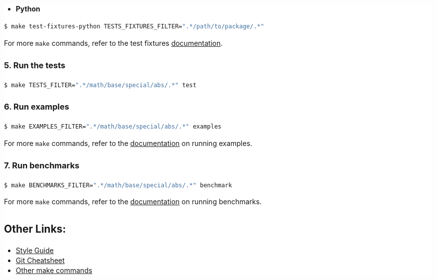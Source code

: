 - **Python**
```bash
$ make test-fixtures-python TESTS_FIXTURES_FILTER=".*/path/to/package/.*"
```

For more `make` commands, refer to the test fixtures [documentation][test-fixtures].

### 5. Run the tests

```bash
$ make TESTS_FILTER=".*/math/base/special/abs/.*" test
```

### 6. Run examples

```bash
$ make EXAMPLES_FILTER=".*/math/base/special/abs/.*" examples
```

For more `make` commands, refer to the [documentation][examples] on running examples.

### 7. Run benchmarks

```bash
$ make BENCHMARKS_FILTER=".*/math/base/special/abs/.*" benchmark
```

For more `make` commands, refer to the [documentation][benchmark] on running benchmarks.

<a name="other-links"></a>

## Other Links:

- [Style Guide][style-guide]
- [Git Cheatsheet][git-guide]
- [Other make commands][make-commands]

<section class="links">

[git]: http://git-scm.com/

[docker]: https://www.docker.com/

[vscode]: https://code.visualstudio.com/

[github-fork]: https://help.github.com/articles/fork-a-repo/

[git-guide]: https://github.com/stdlib-js/stdlib/blob/develop/docs/contributing/git_cheatsheet.md#integration

[development-guide]: https://github.com/stdlib-js/stdlib/blob/develop/docs/contributing/development.md

[contributing-guide]: https://github.com/stdlib-js/stdlib/blob/develop/CONTRIBUTING.md

[good-first-issues]: https://github.com/stdlib-js/stdlib/issues?q=is%3Aissue%20state%3Aopen%20label%3A%22Good%20First%20Issue%22

[manual-setup]: https://github.com/stdlib-js/stdlib/blob/develop/CONTRIBUTING.md#step-0-github

[devcontainer-setup]: https://github.com/stdlib-js/stdlib/blob/87cbd67623892f90ddeea94e1d4e01eeada417b5/docs/devcontainer_setup.md

[devcontainer-issue]: https://github.com/stdlib-js/stdlib/issues/4934

[install-link]: https://github.com/stdlib-js/stdlib/tree/develop/tools/make/lib/install#install

[ref-discussion]: https://github.com/stdlib-js/stdlib/pull/2298#discussion_r1624765205

[ref-comment]: https://github.com/stdlib-js/stdlib/blob/1f9cb760e3345cc7e08320a11f6a051873ef3586/lib/node_modules/%40stdlib/math/base/special/spence/test/test.native.js#L90

[python-fixtures]: https://github.com/stdlib-js/stdlib/blob/develop/lib/node_modules/%40stdlib/math/base/special/hyp2f1/test/fixtures/python/runner.py

[julia-fixtures]: https://github.com/stdlib-js/stdlib/blob/develop/lib/node_modules/%40stdlib/math/base/special/acosdf/test/fixtures/julia/runner.jl

[test-fixtures]: https://github.com/stdlib-js/stdlib/tree/develop/tools/make/lib/test-fixtures

[examples]: https://github.com/stdlib-js/stdlib/tree/develop/tools/make/lib/examples

[benchmark]: https://github.com/stdlib-js/stdlib/tree/develop/tools/make/lib/benchmark

[make]: https://www.gnu.org/software/make/

[node-gyp]: https://github.com/nodejs/node-gyp

[stdlib-gitter]: https://app.gitter.im/#/room/#stdlib-js_stdlib:gitter.im

[stdlib-office-hours]: https://github.com/stdlib-js/meetings/issues

[style-guide]: https://github.com/stdlib-js/stdlib/tree/develop/docs/style-guides

[make-commands]: https://github.com/stdlib-js/stdlib/tree/develop/tools/make/lib

[markdown-len-ref]: https://github.com/stdlib-js/stdlib/blob/78e0cfd8b6c0429a443b07fd39fa9dd53bf44d23/lib/node_modules/%40stdlib/lapack/base/dgttrf/README.md?plain=1#L94

[javascript-len-ref]: https://github.com/stdlib-js/stdlib/blob/78e0cfd8b6c0429a443b07fd39fa9dd53bf44d23/lib/node_modules/%40stdlib/lapack/base/dgttrf/lib/base.js#L111

[javascript-params-ref]: https://github.com/stdlib-js/stdlib/blob/78e0cfd8b6c0429a443b07fd39fa9dd53bf44d23/lib/node_modules/%40stdlib/lapack/base/dgttrf/lib/base.js#L75

</section>


